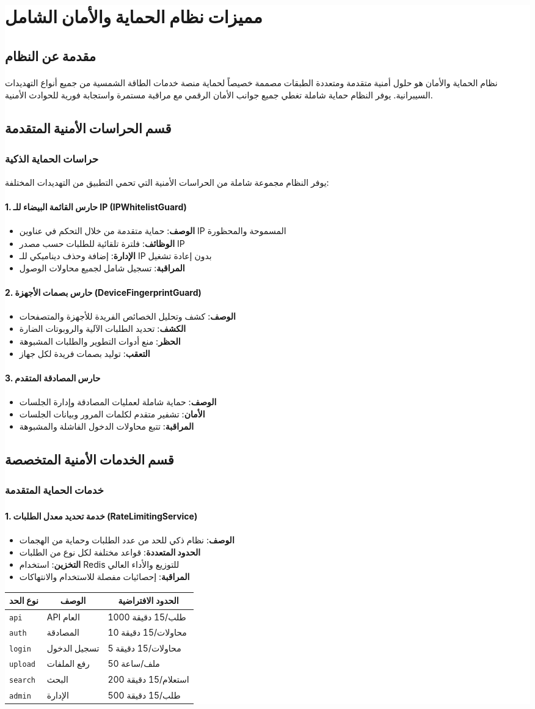# مميزات نظام الحماية والأمان الشامل

## مقدمة عن النظام

نظام الحماية والأمان هو حلول أمنية متقدمة ومتعددة الطبقات مصممة خصيصاً لحماية منصة خدمات الطاقة الشمسية من جميع أنواع التهديدات السيبرانية. يوفر النظام حماية شاملة تغطي جميع جوانب الأمان الرقمي مع مراقبة مستمرة واستجابة فورية للحوادث الأمنية.

## قسم الحراسات الأمنية المتقدمة

### حراسات الحماية الذكية

يوفر النظام مجموعة شاملة من الحراسات الأمنية التي تحمي التطبيق من التهديدات المختلفة:

#### 1. **حارس القائمة البيضاء للـ IP (IPWhitelistGuard)**
- **الوصف**: حماية متقدمة من خلال التحكم في عناوين IP المسموحة والمحظورة
- **الوظائف**: فلترة تلقائية للطلبات حسب مصدر IP
- **الإدارة**: إضافة وحذف ديناميكي للـ IP بدون إعادة تشغيل
- **المراقبة**: تسجيل شامل لجميع محاولات الوصول

#### 2. **حارس بصمات الأجهزة (DeviceFingerprintGuard)**
- **الوصف**: كشف وتحليل الخصائص الفريدة للأجهزة والمتصفحات
- **الكشف**: تحديد الطلبات الآلية والروبوتات الضارة
- **الحظر**: منع أدوات التطوير والطلبات المشبوهة
- **التعقب**: توليد بصمات فريدة لكل جهاز

#### 3. **حارس المصادقة المتقدم**
- **الوصف**: حماية شاملة لعمليات المصادقة وإدارة الجلسات
- **الأمان**: تشفير متقدم لكلمات المرور وبيانات الجلسات
- **المراقبة**: تتبع محاولات الدخول الفاشلة والمشبوهة

## قسم الخدمات الأمنية المتخصصة

### خدمات الحماية المتقدمة

#### 1. **خدمة تحديد معدل الطلبات (RateLimitingService)**
- **الوصف**: نظام ذكي للحد من عدد الطلبات وحماية من الهجمات
- **الحدود المتعددة**: قواعد مختلفة لكل نوع من الطلبات
- **التخزين**: استخدام Redis للتوزيع والأداء العالي
- **المراقبة**: إحصائيات مفصلة للاستخدام والانتهاكات

| نوع الحد | الوصف | الحدود الافتراضية |
|---------|--------|-------------------|
| `api` | API العام | 1000 طلب/15 دقيقة |
| `auth` | المصادقة | 10 محاولات/15 دقيقة |
| `login` | تسجيل الدخول | 5 محاولات/15 دقيقة |
| `upload` | رفع الملفات | 50 ملف/ساعة |
| `search` | البحث | 200 استعلام/15 دقيقة |
| `admin` | الإدارة | 500 طلب/15 دقيقة |
